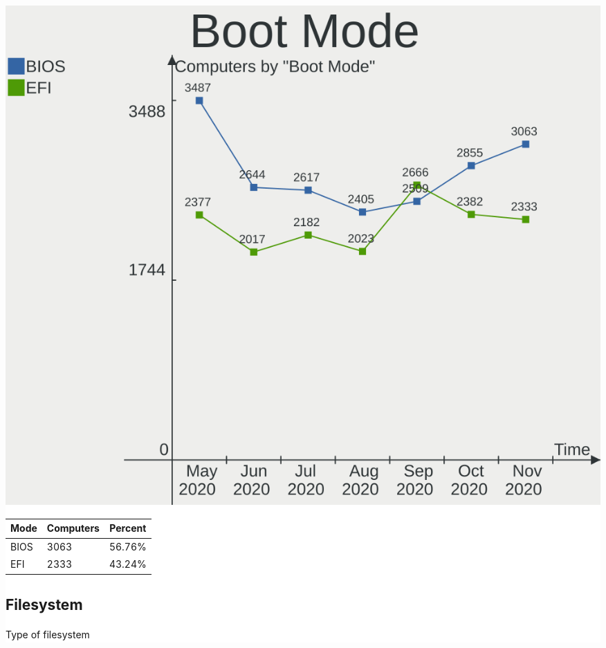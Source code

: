 ![Boot Mode](./images/line_chart/os_boot_mode.svg)

| Mode | Computers | Percent |
|------|-----------|---------|
| BIOS | 3063      | 56.76%  |
| EFI  | 2333      | 43.24%  |

Filesystem
----------

Type of filesystem
